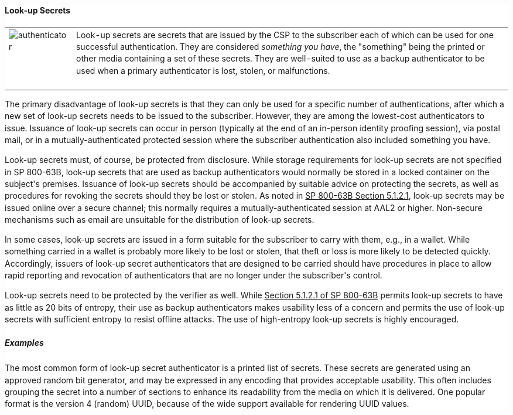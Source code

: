 #### Look-up Secrets

<div class="text-left" markdown="1">
  <table style="width:100%">
    <tr>
      <td>
        <img src="sp800-63b/media/Look-up-secrets.png" alt="authenticator" style="width: 100px;height: 100px;min-width:100px;min-height:100px;">
      </td>
      <td>
        Look-up secrets are secrets that are issued by the CSP to the subscriber each of which can be used for one successful authentication. They are considered <i>something you have</i>, the "something" being the printed or other media containing a set of these secrets. They are well-suited to use as a backup authenticator to be used when a primary authenticator is lost, stolen, or malfunctions.
      </td>
    </tr>
  </table>
</div>


The primary disadvantage of look-up secrets is that they can only be used for a specific number of authentications, after which a new set of look-up secrets needs to be issued to the subscriber. However, they are among the lowest-cost authenticators to issue. Issuance of look-up secrets can occur in person (typically at the end of an in-person identity proofing session), via postal mail, or in a mutually-authenticated protected session where the subscriber authentication also included something you have.

Look-up secrets must, of course, be protected from disclosure. While storage requirements for look-up secrets are not specified in SP 800-63B, look-up secrets that are used as backup authenticators would normally be stored in a locked container on the subject's premises. Issuance of look-up secrets should be accompanied by suitable advice on protecting the secrets, as well as procedures for revoking the secrets should they be lost or stolen. As noted in [SP 800-63B Section 5.1.2.1](https://pages.nist.gov/800-63-3/sp800-63b.html#lusa), look-up secrets may be issued online over a secure channel; this normally requires a mutually-authenticated session at AAL2 or higher. Non-secure mechanisms such as email are unsuitable for the distribution of look-up secrets.

In some cases, look-up secrets are issued in a form suitable for the subscriber to carry with them, e.g., in a wallet. While something carried in a wallet is probably more likely to be lost or stolen, that theft or loss is more likely to be detected quickly. Accordingly, issuers of look-up secret authenticators that are designed to be carried should have procedures in place to allow rapid reporting and revocation of authenticators that are no longer under the subscriber's control.

Look-up secrets need to be protected by the verifier as well. While [Section 5.1.2.1 of SP 800-63B](https://pages.nist.gov/800-63-3/sp800-63b.html#lusa) permits look-up secrets to have as little as 20 bits of entropy, their use as backup authenticators makes usability less of a concern and permits the use of look-up secrets with sufficient entropy to resist offline attacks. The use of high-entropy look-up secrets is highly encouraged.

##### Examples
The most common form of look-up secret authenticator is a printed list of secrets. These secrets are generated using an approved random bit generator, and may be expressed in any encoding that provides acceptable usability. This often includes grouping the secret into a number of sections to enhance its readability from the media on which it is delivered. One popular format is the version 4 (random) UUID, because of the wide support available for rendering UUID values.
